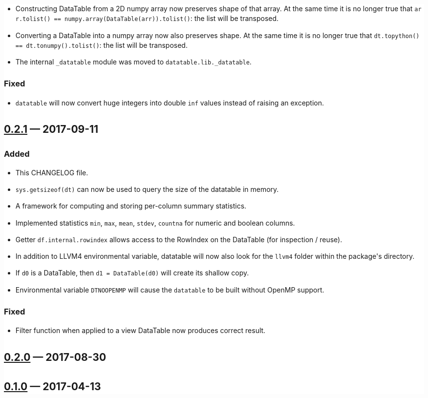 - Constructing DataTable from a 2D numpy array now preserves shape of that
  array. At the same time it is no longer true that
  `arr.tolist() == numpy.array(DataTable(arr)).tolist()`: the list will be
  transposed.

- Converting a DataTable into a numpy array now also preserves shape. At the
  same time it is no longer true that `dt.topython() == dt.tonumpy().tolist()`:
  the list will be transposed.

- The internal `_datatable` module was moved to `datatable.lib._datatable`.


### Fixed

- `datatable` will now convert huge integers into double `inf` values instead
  of raising an exception.



## [0.2.1][] — 2017-09-11

### Added

- This CHANGELOG file.

- `sys.getsizeof(dt)` can now be used to query the size of the datatable in
  memory.

- A framework for computing and storing per-column summary statistics.

- Implemented statistics `min`, `max`, `mean`, `stdev`, `countna` for numeric
  and boolean columns.

- Getter `df.internal.rowindex` allows access to the RowIndex on the DataTable
  (for inspection / reuse).

- In addition to LLVM4 environmental variable, datatable will now also look for
  the `llvm4` folder within the package's directory.

- If `d0` is a DataTable, then `d1 = DataTable(d0)` will create its shallow
  copy.

- Environmental variable `DTNOOPENMP` will cause the `datatable` to be built
  without OpenMP support.


### Fixed

- Filter function when applied to a view DataTable now produces correct result.



## [0.2.0][] — 2017-08-30



## [0.1.0][] — 2017-04-13


[unreleased]: https://github.com/h2oai/datatable/compare/v0.9.0...HEAD
[0.9.0]: https://github.com/h2oai/datatable/compare/v0.8.0...v0.9.0
[0.8.0]: https://github.com/h2oai/datatable/compare/v0.7.0...v0.8.0
[0.7.0]: https://github.com/h2oai/datatable/compare/v0.6.0...v0.7.0
[0.6.0]: https://github.com/h2oai/datatable/compare/v0.5.0...v0.6.0
[0.5.0]: https://github.com/h2oai/datatable/compare/v0.4.0...v0.5.0
[0.4.0]: https://github.com/h2oai/datatable/compare/v0.3.2...v0.4.0
[0.3.2]: https://github.com/h2oai/datatable/compare/v0.3.1...v0.3.2
[0.3.1]: https://github.com/h2oai/datatable/compare/v0.3.0...v0.3.1
[0.3.0]: https://github.com/h2oai/datatable/compare/v0.2.2...v0.3.0
[0.2.2]: https://github.com/h2oai/datatable/compare/v0.2.1...v0.2.2
[0.2.1]: https://github.com/h2oai/datatable/compare/v0.2.0...v0.2.1
[0.2.0]: https://github.com/h2oai/datatable/compare/v0.1.0...v0.2.0
[0.1.0]: https://github.com/h2oai/datatable/tree/v0.1.0
[antorsae]: https://github.com/antorsae
[arno candel]: https://github.com/arnocandel
[carlosthinkbig]: https://github.com/CarlosThinkBig
[hawk berry]: https://github.com/hawkberry
[jonathan mckinney]: https://github.com/pseudotensor
[joseph granados]: https://github.com/g-eoj
[mateusz dymczyk]: https://github.com/mdymczyk
[megan kurka]: https://github.com/meganjkurka
[michael frasco]: https://github.com/mfrasco
[michal raška]: https://github.com/michal-raska
[nachigithub]: https://github.com/NachiGithub
[nishant kalonia]: https://github.com/nkalonia1
[oleksiy kononenko]: https://github.com/oleksiyskononenko
[olivier]: https://github.com/goldentom42
[pasha stetsenko]: https://github.com/st-pasha
[qiang kou]: https://github.com/thirdwing
[tom kraljevic]: https://github.com/tomkraljevic
[xiaomowu]: https://github.com/XiaomoWu